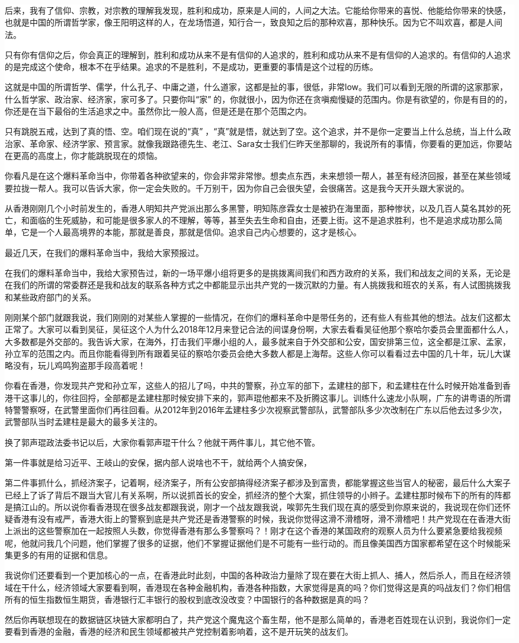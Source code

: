 

后来，我有了信仰、宗教，对宗教的理解我发现，胜利和成功，原来是人间的，人间之大法。它能给你带来的喜悦、他能给你带来的快感，也就是中国的所谓哲学家，像王阳明这样的人，在龙场悟道，知行合一，致良知之后的那种欢喜，那种快乐。因为它不叫欢喜，都是人间法。



只有你有信仰之后，你会真正的理解到，胜利和成功从来不是有信仰的人追求的，胜利和成功从来不是有信仰的人追求的。有信仰的人追求的是完成这个使命，根本不在乎结果。追求的不是胜利，不是成功，更重要的事情是这个过程的历练。



这就是中国的所谓哲学、儒学，什么孔子、中庸之道，什么道家，这都是扯的事，很低，非常low。我们可以看到无限的所谓的这家那家，什么哲学家、政治家、经济家，家可多了。只要你叫“家” 的，你就很小，因为你还在贪嗔痴慢疑的范围内。你是有欲望的，你是有目的的，你还是在当下最俗的生活追求之中。虽然你比一般人高，但是还是在那个范围之内。

只有跳脱五戒，达到了真的悟、空。咱们现在说的“真” ，“真”就是悟，就达到了空。这个追求，并不是你一定要当上什么总统，当上什么政治家、革命家、经济学家、预言家。就像我跟路德先生、老江、Sara女士我们仨昨天坐那聊的，我说所有的事情，你要看的更加远，你要站在更高的高度上，你才能跳脱现在的烦恼。



你看凡是在这个爆料革命当中，你带着各种欲望来的，你会非常非常惨。想卖点东西，未来想领一帮人，甚至有经济回报，甚至在某些领域要拉拢一帮人。我可以告诉大家，你一定会失败的。千万别干，因为你自己会很失望，会很痛苦。这是我今天开头跟大家说的。



从香港刚刚几个小时前发生的，香港人明知共产党派出那么多黑警，明知陈彦霖女士是被扔在海里面，那种惨状，以及几百人莫名其妙的死亡，和面临的生死威胁，和可能是很多家人的不理解，等等，甚至失去生命和自由，还要上街。这不是追求胜利，也不是追求成功那么简单，它是一个人最高境界的本能，那就是善良，那就是信仰。追求自己内心想要的，这才是核心。

最近几天，在我们的爆料革命当中，我给大家预报过。



在我们的爆料革命当中，我给大家预告过，新的一场平爆小组将更多的是挑拨离间我们和西方政府的关系，我们和战友之间的关系，无论是在我们的所谓的常委群还是我和战友的联系各种方式之中都能显示出共产党的一拨沉默的力量。有人挑拨我和班农的关系，有人试图挑拨我和某些政府部门的关系。



刚刚某个部门就跟我说，我们刚刚的对某些人掌握的一些情况，在你们的爆料革命中是带任务的，还有些人有些其他的想法。战友们这都太正常了。大家可以看到吴征，吴征这个人为什么2018年12月来登记合法的间谍身份啊，大家去看看吴征他那个察哈尔委员会里面都什么人，大多数都是外交部的。我告诉大家，在海外，打击我们平爆小组的人，最多就来自于外交部和公安，国安排第三位，这全都是江家、孟家，孙立军的范围之内。而且你能看得到所有跟着吴征的察哈尔委员会绝大多数人都是上海帮。这些人你可以看看过去中国的几十年，玩儿大谋略没有，玩儿鸡鸣狗盗那手段高着呢！



你看在香港，你发现共产党和孙立军，这些人的招儿了吗，中共的警察，孙立军的部下，孟建柱的部下，和孟建柱在什么时候开始准备到香港干这事儿的，你往回捋，全部都是孟建柱那时候安排下来的，郭声琨他都来不及折腾这事儿。训练什么速龙小队啊，广东的讲粤语的所谓特警警察呀，在武警里面你们再往回看。从2012年到2016年孟建柱多少次视察武警部队，武警部队多少次改制在广东以后他去过多少次，武警部队当时孟建柱是最大的最多关注的。



换了郭声琨政法委书记以后，大家你看郭声琨干什么？他就干两件事儿，其它他不管。

第一件事就是给习近平、王岐山的安保，据内部人说啥也不干，就给两个人搞安保，

第二件事抓什么，抓经济案子，记着啊，经济案子，所有公安部搞得经济案子都涉及到富贵，都能掌握这些当官人的秘密，最后什么大案子已经上了诉了背后不跟当大官儿有关系啊，所以说抓首长的安全，抓经济的整个大案，抓住领导的小辫子。孟建柱那时候布下的所有的阵都是搞江山的。所以说你看香港现在很多战友都跟我说，刚才一个战友跟我说，唉郭先生我们现在真的感受到你原来说的，我说现在你们还怀疑香港有没有戒严，香港大街上的警察到底是共产党还是香港警察的时候，我说你觉得这滑不滑稽呀，滑不滑稽吧！共产党现在在香港大街上派出的这些警察加在一起按照人头数，你觉得香港有那么多警察吗？！刚才在这个香港的某国政府的观察人员为什么要紧急要给我视频呢，他就问我几个问题，他们掌握了很多的证据，他们不掌握证据他们是不可能有一些行动的。而且像美国西方国家都希望在这个时候能采集更多的有用的证据和信息。



我说你们还要看到一个更加核心的一点，在香港此时此刻，中国的各种政治力量除了现在要在大街上抓人、捕人，然后杀人，而且在经济领域在干什么，经济领域大家要看到啊，香港现在各种金融机构，香港各种指数，大家觉得是真的吗？你们觉得这是真的吗战友们？你们相信所有的恒生指数恒生期货，香港银行汇丰银行的股权到底改没改变？中国银行的各种数据是真的吗？



然后你再联想现在的数据链区块链大家都明白了，共产党这个魔鬼这个畜生帮，他不是那么简单的，香港老百姓现在认识到，我说你们一定要看到香港的金融，香港的经济和民生领域都被共产党控制着影响着，这不是开玩笑的战友们。
